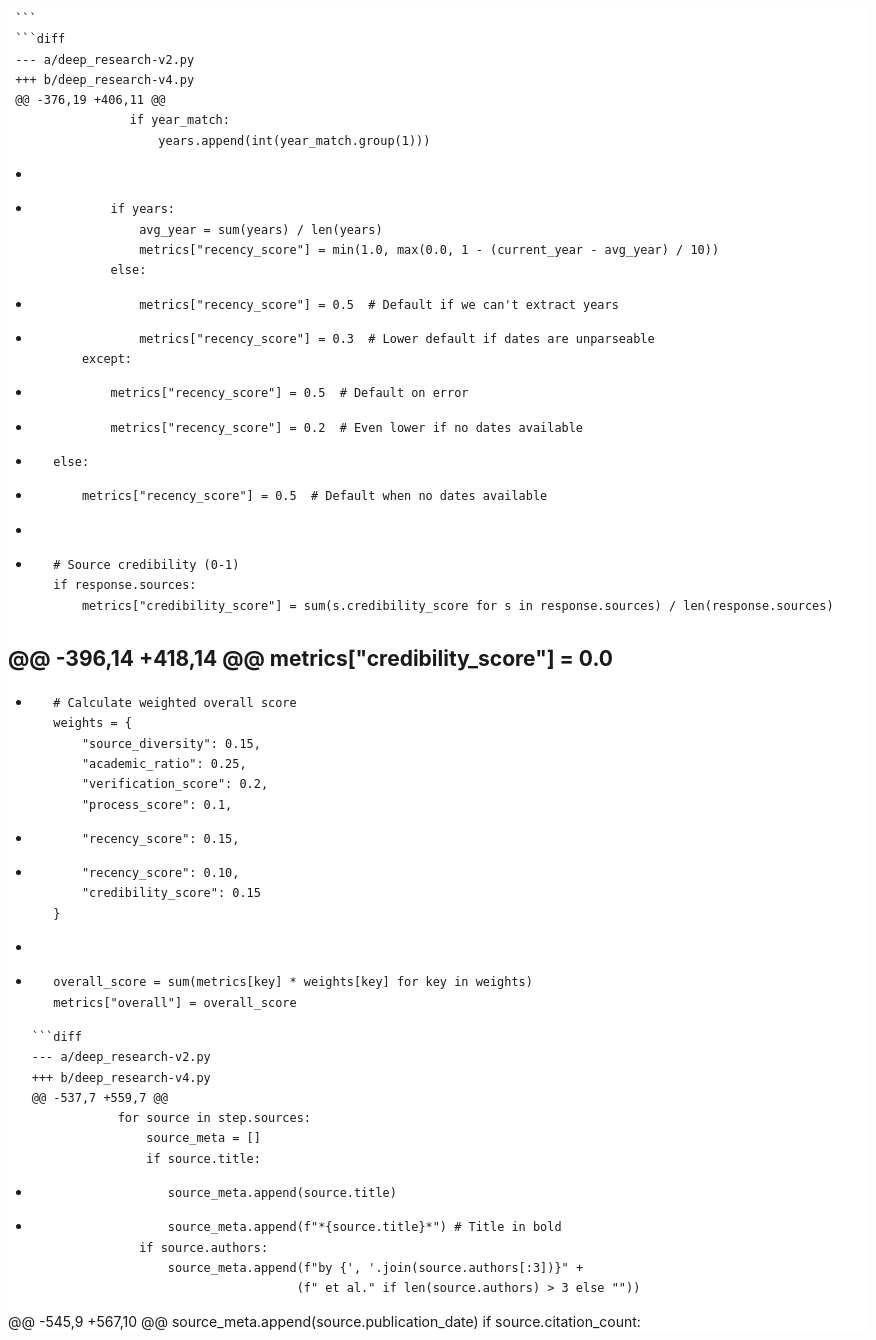      ```
     ```diff
     --- a/deep_research-v2.py
     +++ b/deep_research-v4.py
     @@ -376,19 +406,11 @@
                     if year_match:
                         years.append(int(year_match.group(1)))
-                
+
                 if years:
                     avg_year = sum(years) / len(years)
                     metrics["recency_score"] = min(1.0, max(0.0, 1 - (current_year - avg_year) / 10))
                 else:
-                    metrics["recency_score"] = 0.5  # Default if we can't extract years
+                    metrics["recency_score"] = 0.3  # Lower default if dates are unparseable
             except:
-                metrics["recency_score"] = 0.5  # Default on error
+                metrics["recency_score"] = 0.2  # Even lower if no dates available

-        else:
-            metrics["recency_score"] = 0.5  # Default when no dates available
-            
+
         # Source credibility (0-1)
         if response.sources:
             metrics["credibility_score"] = sum(s.credibility_score for s in response.sources) / len(response.sources)
@@ -396,14 +418,14 @@
             metrics["credibility_score"] = 0.0
-            
+
         # Calculate weighted overall score
         weights = {
             "source_diversity": 0.15,
             "academic_ratio": 0.25,
             "verification_score": 0.2,
             "process_score": 0.1,
-            "recency_score": 0.15,
+            "recency_score": 0.10,
             "credibility_score": 0.15
         }
-        
+
         overall_score = sum(metrics[key] * weights[key] for key in weights)
         metrics["overall"] = overall_score
     ```
     ```diff
     --- a/deep_research-v2.py
     +++ b/deep_research-v4.py
     @@ -537,7 +559,7 @@
                 for source in step.sources:
                     source_meta = []
                     if source.title:
-                        source_meta.append(source.title)
+                        source_meta.append(f"*{source.title}*") # Title in bold
                     if source.authors:
                         source_meta.append(f"by {', '.join(source.authors[:3])}" +
                                           (f" et al." if len(source.authors) > 3 else ""))
@@ -545,9 +567,10 @@
                         source_meta.append(source.publication_date)
                     if source.citation_count: